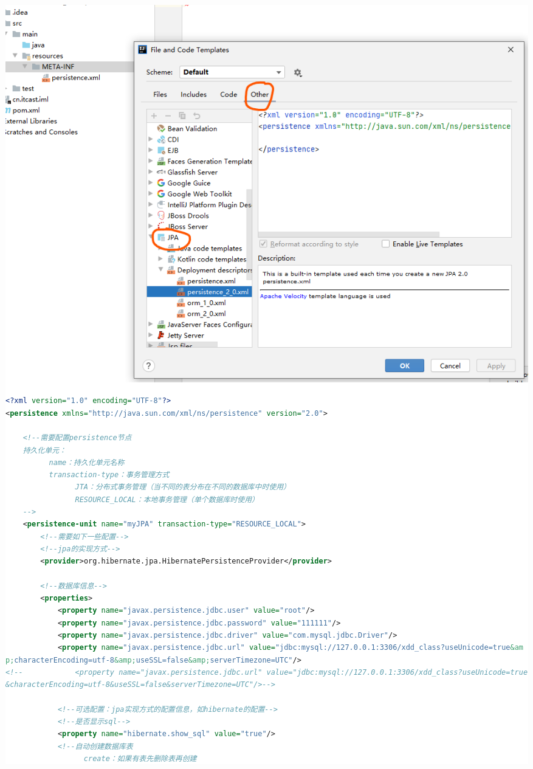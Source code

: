 ![image-20210509115824136](image/image-20210509115824136.png)

```xml
<?xml version="1.0" encoding="UTF-8"?>
<persistence xmlns="http://java.sun.com/xml/ns/persistence" version="2.0">

    <!--需要配置persistence节点
    持久化单元：
          name：持久化单元名称
          transaction-type：事务管理方式
                JTA：分布式事务管理（当不同的表分布在不同的数据库中时使用）
                RESOURCE_LOCAL：本地事务管理（单个数据库时使用）
    -->
    <persistence-unit name="myJPA" transaction-type="RESOURCE_LOCAL">
        <!--需要如下一些配置-->
        <!--jpa的实现方式-->
        <provider>org.hibernate.jpa.HibernatePersistenceProvider</provider>
        
        <!--数据库信息-->
        <properties>
            <property name="javax.persistence.jdbc.user" value="root"/>
            <property name="javax.persistence.jdbc.password" value="111111"/>
            <property name="javax.persistence.jdbc.driver" value="com.mysql.jdbc.Driver"/>
            <property name="javax.persistence.jdbc.url" value="jdbc:mysql://127.0.0.1:3306/xdd_class?useUnicode=true&amp;characterEncoding=utf-8&amp;useSSL=false&amp;serverTimezone=UTC"/>
<!--            <property name="javax.persistence.jdbc.url" value="jdbc:mysql://127.0.0.1:3306/xdd_class?useUnicode=true&characterEncoding=utf-8&useSSL=false&serverTimezone=UTC"/>-->

            <!--可选配置：jpa实现方式的配置信息，如hibernate的配置-->
            <!--是否显示sql-->
            <property name="hibernate.show_sql" value="true"/>
            <!--自动创建数据库表
                  create：如果有表先删除表再创建
```